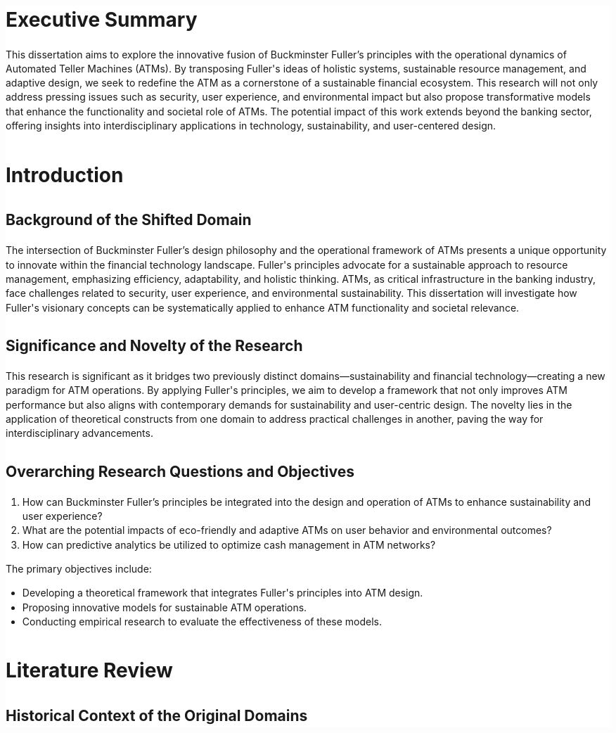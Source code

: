 # Executive Summary

This dissertation aims to explore the innovative fusion of Buckminster Fuller’s principles with the operational dynamics of Automated Teller Machines (ATMs). By transposing Fuller's ideas of holistic systems, sustainable resource management, and adaptive design, we seek to redefine the ATM as a cornerstone of a sustainable financial ecosystem. This research will not only address pressing issues such as security, user experience, and environmental impact but also propose transformative models that enhance the functionality and societal role of ATMs. The potential impact of this work extends beyond the banking sector, offering insights into interdisciplinary applications in technology, sustainability, and user-centered design.

# Introduction

## Background of the Shifted Domain

The intersection of Buckminster Fuller’s design philosophy and the operational framework of ATMs presents a unique opportunity to innovate within the financial technology landscape. Fuller's principles advocate for a sustainable approach to resource management, emphasizing efficiency, adaptability, and holistic thinking. ATMs, as critical infrastructure in the banking industry, face challenges related to security, user experience, and environmental sustainability. This dissertation will investigate how Fuller's visionary concepts can be systematically applied to enhance ATM functionality and societal relevance.

## Significance and Novelty of the Research

This research is significant as it bridges two previously distinct domains—sustainability and financial technology—creating a new paradigm for ATM operations. By applying Fuller's principles, we aim to develop a framework that not only improves ATM performance but also aligns with contemporary demands for sustainability and user-centric design. The novelty lies in the application of theoretical constructs from one domain to address practical challenges in another, paving the way for interdisciplinary advancements.

## Overarching Research Questions and Objectives

1. How can Buckminster Fuller’s principles be integrated into the design and operation of ATMs to enhance sustainability and user experience?
2. What are the potential impacts of eco-friendly and adaptive ATMs on user behavior and environmental outcomes?
3. How can predictive analytics be utilized to optimize cash management in ATM networks?

The primary objectives include:
- Developing a theoretical framework that integrates Fuller's principles into ATM design.
- Proposing innovative models for sustainable ATM operations.
- Conducting empirical research to evaluate the effectiveness of these models.

# Literature Review

## Historical Context of the Original Domains
